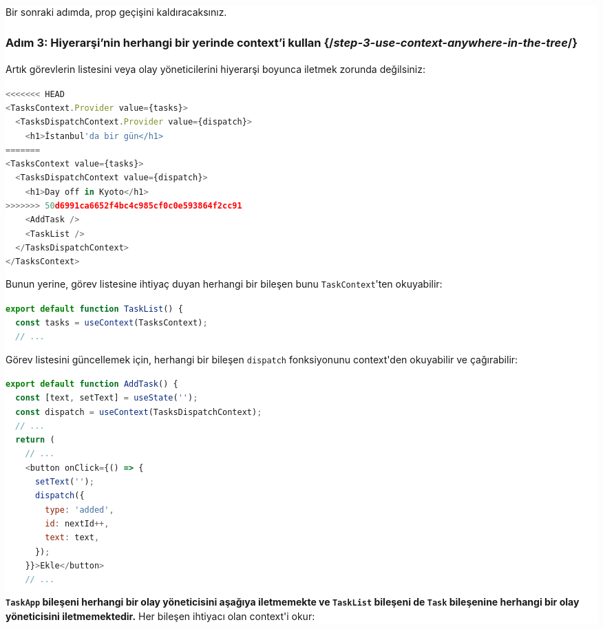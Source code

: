 </Sandpack>

Bir sonraki adımda, prop geçişini kaldıracaksınız.

### Adım 3: Hiyerarşi’nin herhangi bir yerinde context’i kullan {/*step-3-use-context-anywhere-in-the-tree*/}

Artık görevlerin listesini veya olay yöneticilerini hiyerarşi boyunca iletmek zorunda değilsiniz:

```js {4-5}
<<<<<<< HEAD
<TasksContext.Provider value={tasks}>
  <TasksDispatchContext.Provider value={dispatch}>
    <h1>İstanbul'da bir gün</h1>
=======
<TasksContext value={tasks}>
  <TasksDispatchContext value={dispatch}>
    <h1>Day off in Kyoto</h1>
>>>>>>> 50d6991ca6652f4bc4c985cf0c0e593864f2cc91
    <AddTask />
    <TaskList />
  </TasksDispatchContext>
</TasksContext>
```

Bunun yerine, görev listesine ihtiyaç duyan herhangi bir bileşen bunu `TaskContext`'ten okuyabilir:

```js {2}
export default function TaskList() {
  const tasks = useContext(TasksContext);
  // ...
```

Görev listesini güncellemek için, herhangi bir bileşen `dispatch` fonksiyonunu context'den okuyabilir ve çağırabilir:

```js {3,9-13}
export default function AddTask() {
  const [text, setText] = useState('');
  const dispatch = useContext(TasksDispatchContext);
  // ...
  return (
    // ...
    <button onClick={() => {
      setText('');
      dispatch({
        type: 'added',
        id: nextId++,
        text: text,
      });
    }}>Ekle</button>
    // ...
```

**`TaskApp` bileşeni herhangi bir olay yöneticisini aşağıya iletmemekte ve `TaskList` bileşeni de `Task` bileşenine herhangi bir olay yöneticisini iletmemektedir.** Her bileşen ihtiyacı olan context'i okur:
